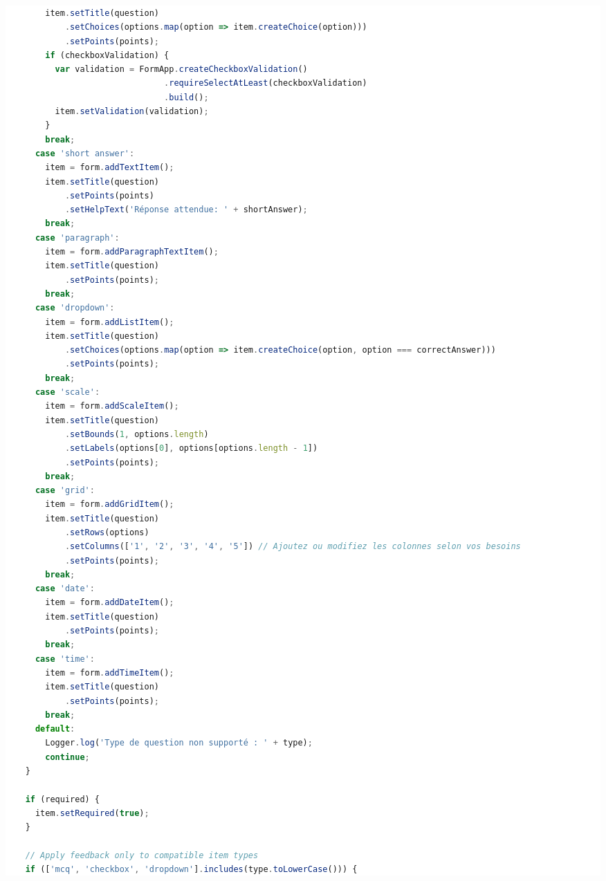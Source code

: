 ```javascript
        item.setTitle(question)
            .setChoices(options.map(option => item.createChoice(option)))
            .setPoints(points);
        if (checkboxValidation) {
          var validation = FormApp.createCheckboxValidation()
                                .requireSelectAtLeast(checkboxValidation)
                                .build();
          item.setValidation(validation);
        }
        break;
      case 'short answer':
        item = form.addTextItem();
        item.setTitle(question)
            .setPoints(points)
            .setHelpText('Réponse attendue: ' + shortAnswer);
        break;
      case 'paragraph':
        item = form.addParagraphTextItem();
        item.setTitle(question)
            .setPoints(points);
        break;
      case 'dropdown':
        item = form.addListItem();
        item.setTitle(question)
            .setChoices(options.map(option => item.createChoice(option, option === correctAnswer)))
            .setPoints(points);
        break;
      case 'scale':
        item = form.addScaleItem();
        item.setTitle(question)
            .setBounds(1, options.length)
            .setLabels(options[0], options[options.length - 1])
            .setPoints(points);
        break;
      case 'grid':
        item = form.addGridItem();
        item.setTitle(question)
            .setRows(options)
            .setColumns(['1', '2', '3', '4', '5']) // Ajoutez ou modifiez les colonnes selon vos besoins
            .setPoints(points);
        break;
      case 'date':
        item = form.addDateItem();
        item.setTitle(question)
            .setPoints(points);
        break;
      case 'time':
        item = form.addTimeItem();
        item.setTitle(question)
            .setPoints(points);
        break;
      default:
        Logger.log('Type de question non supporté : ' + type);
        continue;
    }

    if (required) {
      item.setRequired(true);
    }

    // Apply feedback only to compatible item types
    if (['mcq', 'checkbox', 'dropdown'].includes(type.toLowerCase())) {
```